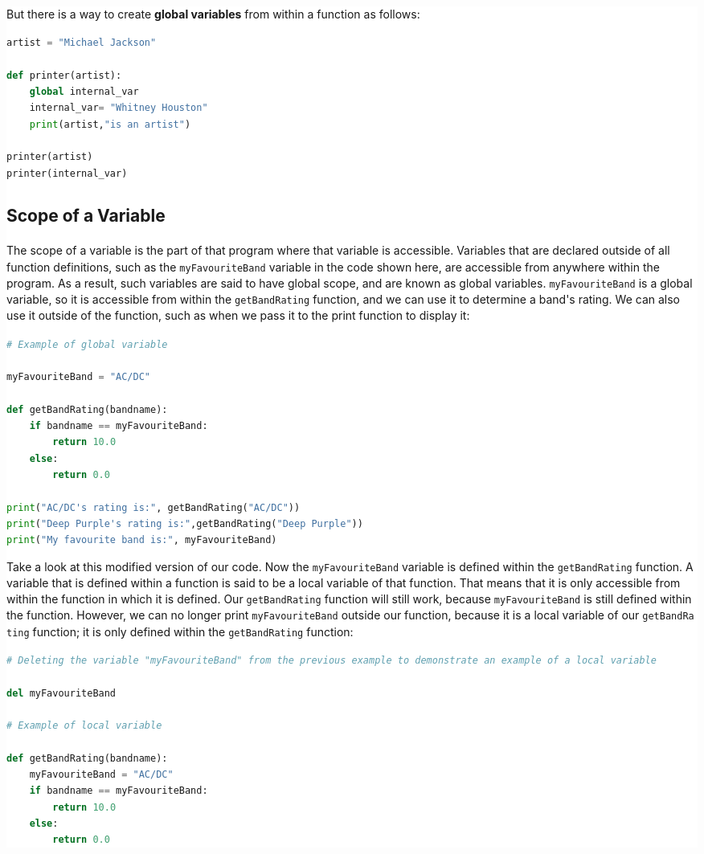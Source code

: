 But there is a way to create <b>global variables</b> from within a function as follows:



```python
artist = "Michael Jackson"

def printer(artist):
    global internal_var 
    internal_var= "Whitney Houston"
    print(artist,"is an artist")

printer(artist) 
printer(internal_var)
```

<h2 id="scope">Scope of a Variable</h2>


The scope of a variable is the part of that program where that variable is accessible. Variables that are declared outside of all function definitions, such as the <code>myFavouriteBand</code> variable in the code shown here, are accessible from anywhere within the program. As a result, such variables are said to have global scope, and are known as global variables. <code>myFavouriteBand</code> is a global variable, so it is accessible from within the <code>getBandRating</code> function, and we can use it to determine a band's rating. We can also use it outside of the function, such as when we pass it to the print function to display it:



```python
# Example of global variable

myFavouriteBand = "AC/DC"

def getBandRating(bandname):
    if bandname == myFavouriteBand:
        return 10.0
    else:
        return 0.0

print("AC/DC's rating is:", getBandRating("AC/DC"))
print("Deep Purple's rating is:",getBandRating("Deep Purple"))
print("My favourite band is:", myFavouriteBand)
```

Take a look at this modified version of our code. Now the <code>myFavouriteBand</code> variable is defined within the <code>getBandRating</code> function. A variable that is defined within a function is said to be a local variable of that function. That means that it is only accessible from within the function in which it is defined. Our <code>getBandRating</code> function will still work, because <code>myFavouriteBand</code> is still defined within the function. However, we can no longer print <code>myFavouriteBand</code> outside our function, because it is a local variable of our <code>getBandRating</code> function; it is only defined within the <code>getBandRating</code> function:



```python
# Deleting the variable "myFavouriteBand" from the previous example to demonstrate an example of a local variable 

del myFavouriteBand

# Example of local variable

def getBandRating(bandname):
    myFavouriteBand = "AC/DC"
    if bandname == myFavouriteBand:
        return 10.0
    else:
        return 0.0

```